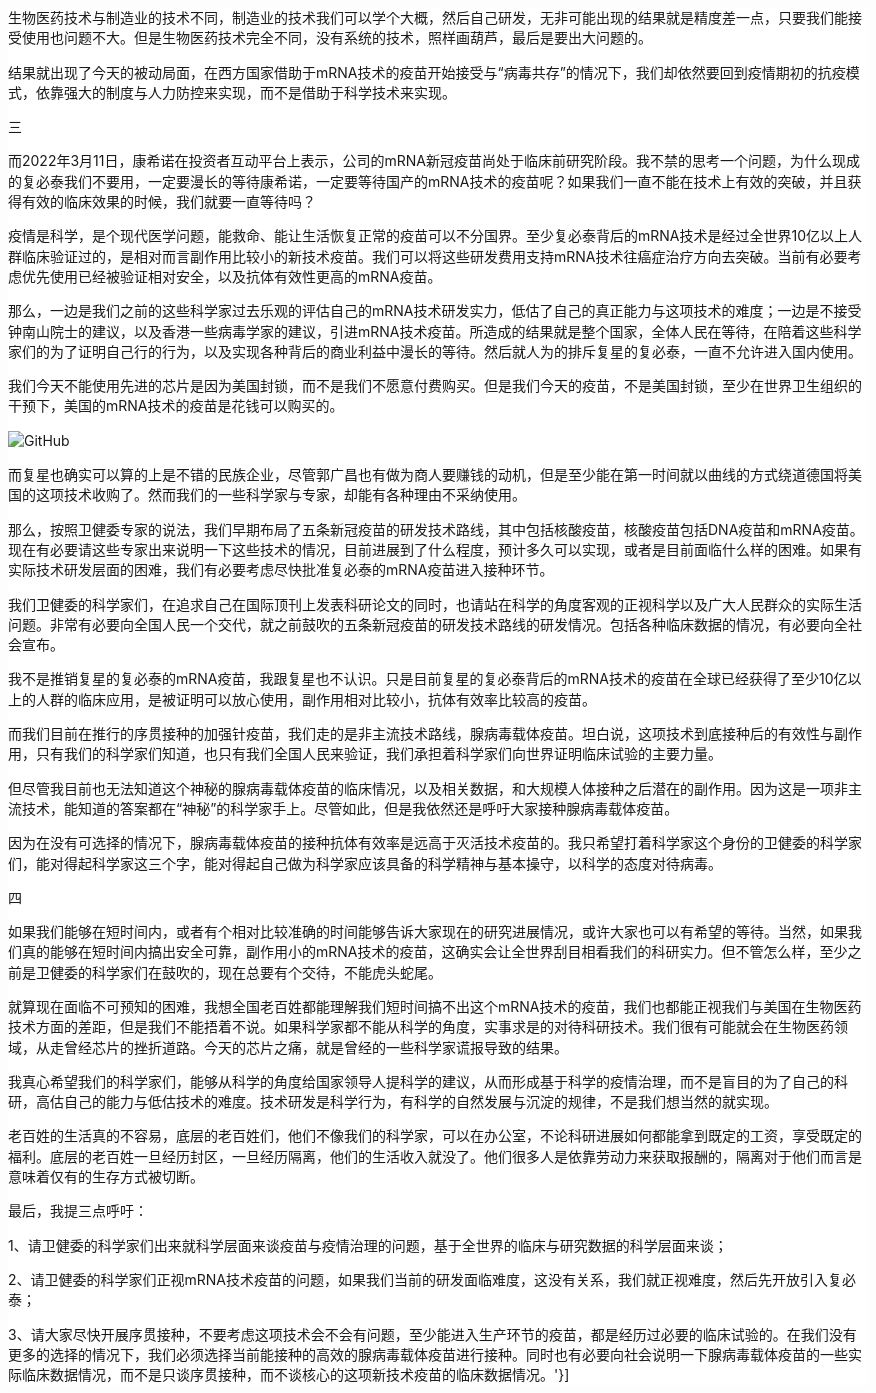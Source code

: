 生物医药技术与制造业的技术不同，制造业的技术我们可以学个大概，然后自己研发，无非可能出现的结果就是精度差一点，只要我们能接受使用也问题不大。但是生物医药技术完全不同，没有系统的技术，照样画葫芦，最后是要出大问题的。

结果就出现了今天的被动局面，在西方国家借助于mRNA技术的疫苗开始接受与“病毒共存”的情况下，我们却依然要回到疫情期初的抗疫模式，依靠强大的制度与人力防控来实现，而不是借助于科学技术来实现。

三

而2022年3月11日，康希诺在投资者互动平台上表示，公司的mRNA新冠疫苗尚处于临床前研究阶段。我不禁的思考一个问题，为什么现成的复必泰我们不要用，一定要漫长的等待康希诺，一定要等待国产的mRNA技术的疫苗呢？如果我们一直不能在技术上有效的突破，并且获得有效的临床效果的时候，我们就要一直等待吗？

疫情是科学，是个现代医学问题，能救命、能让生活恢复正常的疫苗可以不分国界。至少复必泰背后的mRNA技术是经过全世界10亿以上人群临床验证过的，是相对而言副作用比较小的新技术疫苗。我们可以将这些研发费用支持mRNA技术往癌症治疗方向去突破。当前有必要考虑优先使用已经被验证相对安全，以及抗体有效性更高的mRNA疫苗。

那么，一边是我们之前的这些科学家过去乐观的评估自己的mRNA技术研发实力，低估了自己的真正能力与这项技术的难度；一边是不接受钟南山院士的建议，以及香港一些病毒学家的建议，引进mRNA技术疫苗。所造成的结果就是整个国家，全体人民在等待，在陪着这些科学家们的为了证明自己行的行为，以及实现各种背后的商业利益中漫长的等待。然后就人为的排斥复星的复必泰，一直不允许进入国内使用。

我们今天不能使用先进的芯片是因为美国封锁，而不是我们不愿意付费购买。但是我们今天的疫苗，不是美国封锁，至少在世界卫生组织的干预下，美国的mRNA技术的疫苗是花钱可以购买的。

![GitHub](https://chinadigitaltimes.net/chinese/files/2022/03/image-1647689983416.png)

而复星也确实可以算的上是不错的民族企业，尽管郭广昌也有做为商人要赚钱的动机，但是至少能在第一时间就以曲线的方式绕道德国将美国的这项技术收购了。然而我们的一些科学家与专家，却能有各种理由不采纳使用。

那么，按照卫健委专家的说法，我们早期布局了五条新冠疫苗的研发技术路线，其中包括核酸疫苗，核酸疫苗包括DNA疫苗和mRNA疫苗。现在有必要请这些专家出来说明一下这些技术的情况，目前进展到了什么程度，预计多久可以实现，或者是目前面临什么样的困难。如果有实际技术研发层面的困难，我们有必要考虑尽快批准复必泰的mRNA疫苗进入接种环节。

我们卫健委的科学家们，在追求自己在国际顶刊上发表科研论文的同时，也请站在科学的角度客观的正视科学以及广大人民群众的实际生活问题。非常有必要向全国人民一个交代，就之前鼓吹的五条新冠疫苗的研发技术路线的研发情况。包括各种临床数据的情况，有必要向全社会宣布。

我不是推销复星的复必泰的mRNA疫苗，我跟复星也不认识。只是目前复星的复必泰背后的mRNA技术的疫苗在全球已经获得了至少10亿以上的人群的临床应用，是被证明可以放心使用，副作用相对比较小，抗体有效率比较高的疫苗。

而我们目前在推行的序贯接种的加强针疫苗，我们走的是非主流技术路线，腺病毒载体疫苗。坦白说，这项技术到底接种后的有效性与副作用，只有我们的科学家们知道，也只有我们全国人民来验证，我们承担着科学家们向世界证明临床试验的主要力量。

但尽管我目前也无法知道这个神秘的腺病毒载体疫苗的临床情况，以及相关数据，和大规模人体接种之后潜在的副作用。因为这是一项非主流技术，能知道的答案都在“神秘”的科学家手上。尽管如此，但是我依然还是呼吁大家接种腺病毒载体疫苗。

因为在没有可选择的情况下，腺病毒载体疫苗的接种抗体有效率是远高于灭活技术疫苗的。我只希望打着科学家这个身份的卫健委的科学家们，能对得起科学家这三个字，能对得起自己做为科学家应该具备的科学精神与基本操守，以科学的态度对待病毒。

四

如果我们能够在短时间内，或者有个相对比较准确的时间能够告诉大家现在的研究进展情况，或许大家也可以有希望的等待。当然，如果我们真的能够在短时间内搞出安全可靠，副作用小的mRNA技术的疫苗，这确实会让全世界刮目相看我们的科研实力。但不管怎么样，至少之前是卫健委的科学家们在鼓吹的，现在总要有个交待，不能虎头蛇尾。

就算现在面临不可预知的困难，我想全国老百姓都能理解我们短时间搞不出这个mRNA技术的疫苗，我们也都能正视我们与美国在生物医药技术方面的差距，但是我们不能捂着不说。如果科学家都不能从科学的角度，实事求是的对待科研技术。我们很有可能就会在生物医药领域，从走曾经芯片的挫折道路。今天的芯片之痛，就是曾经的一些科学家谎报导致的结果。

我真心希望我们的科学家们，能够从科学的角度给国家领导人提科学的建议，从而形成基于科学的疫情治理，而不是盲目的为了自己的科研，高估自己的能力与低估技术的难度。技术研发是科学行为，有科学的自然发展与沉淀的规律，不是我们想当然的就实现。

老百姓的生活真的不容易，底层的老百姓们，他们不像我们的科学家，可以在办公室，不论科研进展如何都能拿到既定的工资，享受既定的福利。底层的老百姓一旦经历封区，一旦经历隔离，他们的生活收入就没了。他们很多人是依靠劳动力来获取报酬的，隔离对于他们而言是意味着仅有的生存方式被切断。

最后，我提三点呼吁：

1、请卫健委的科学家们出来就科学层面来谈疫苗与疫情治理的问题，基于全世界的临床与研究数据的科学层面来谈；

2、请卫健委的科学家们正视mRNA技术疫苗的问题，如果我们当前的研发面临难度，这没有关系，我们就正视难度，然后先开放引入复必泰；

3、请大家尽快开展序贯接种，不要考虑这项技术会不会有问题，至少能进入生产环节的疫苗，都是经历过必要的临床试验的。在我们没有更多的选择的情况下，我们必须选择当前能接种的高效的腺病毒载体疫苗进行接种。同时也有必要向社会说明一下腺病毒载体疫苗的一些实际临床数据情况，而不是只谈序贯接种，而不谈核心的这项新技术疫苗的临床数据情况。'}]